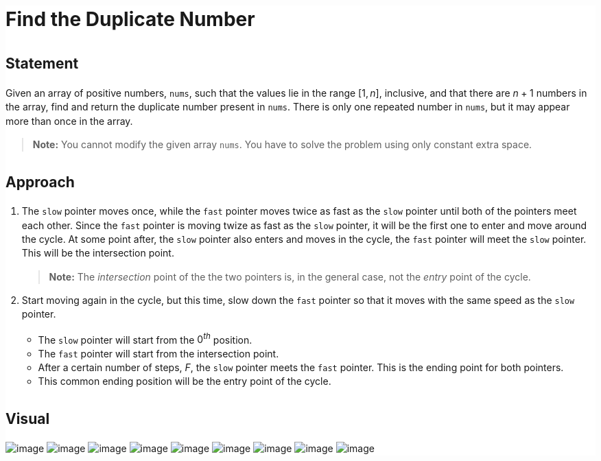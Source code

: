 # Find the Duplicate Number

## Statement

Given an array of positive numbers, `nums`, such that the values lie in the range $[1,n]$, inclusive, and that there are $n + 1$ numbers in the array, find and return the duplicate number present in `nums`. There is only one repeated number in `nums`, but it may appear more than once in the array.

> **Note:** You cannot modify the given array `nums`. You have to solve the problem using only constant extra space.

## Approach

1. The `slow` pointer moves once, while the `fast` pointer moves twice as fast as the `slow` pointer until both of the pointers meet each other. Since the `fast` pointer is moving twize as fast as the `slow` pointer, it will be the first one to enter and move around the cycle. At some point after, the `slow` pointer also enters and moves in the cycle, the `fast` pointer will meet the `slow` pointer. This will be the intersection point.

   > **Note:** The _intersection_ point of the the two pointers is, in the general case, not the _entry_ point of the cycle.

2. Start moving again in the cycle, but this time, slow down the `fast` pointer so that it moves with the same speed as the `slow` pointer.
    - The `slow` pointer will start from the $0^{th}$ position.
    - The `fast` pointer will start from the intersection point.
    - After a certain number of steps, $F$, the `slow` pointer meets the `fast` pointer. This is the ending point for both pointers.
    - This common ending position will be the entry point of the cycle.

## Visual

<img width="942" height="511" alt="image" src="https://github.com/user-attachments/assets/ad8c7095-683d-45dd-8988-ab614da0c8ab" />

<img width="942" height="512" alt="image" src="https://github.com/user-attachments/assets/d904317a-e908-4bea-9c5b-f5190e44dd86" />

<img width="941" height="512" alt="image" src="https://github.com/user-attachments/assets/58462abf-ecfa-49ee-a049-8b3e2895be97" />

<img width="941" height="513" alt="image" src="https://github.com/user-attachments/assets/1f0b5891-6085-436d-8c49-456260b2a856" />

<img width="942" height="511" alt="image" src="https://github.com/user-attachments/assets/bd748c81-8aea-47e1-9097-441cf85227d2" />

<img width="943" height="512" alt="image" src="https://github.com/user-attachments/assets/8a8567e6-7522-443b-aac1-7b6810457a1f" />

<img width="941" height="513" alt="image" src="https://github.com/user-attachments/assets/90b1620b-501c-453e-957a-584d946ff69d" />

<img width="942" height="513" alt="image" src="https://github.com/user-attachments/assets/0b5f4771-5383-4745-844a-41bf0073e7f5" />

<img width="942" height="512" alt="image" src="https://github.com/user-attachments/assets/ad62404c-7112-48c9-85f9-a832971ce185" />
